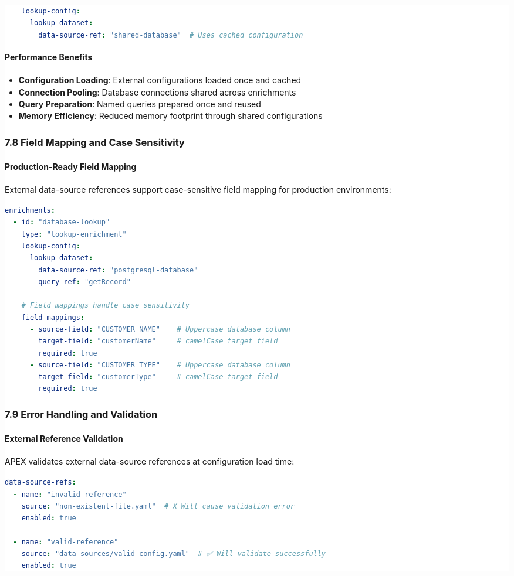 ```yaml
    lookup-config:
      lookup-dataset:
        data-source-ref: "shared-database"  # Uses cached configuration
```

#### Performance Benefits

- **Configuration Loading**: External configurations loaded once and cached
- **Connection Pooling**: Database connections shared across enrichments
- **Query Preparation**: Named queries prepared once and reused
- **Memory Efficiency**: Reduced memory footprint through shared configurations

### 7.8 Field Mapping and Case Sensitivity

#### Production-Ready Field Mapping

External data-source references support case-sensitive field mapping for production environments:

```yaml
enrichments:
  - id: "database-lookup"
    type: "lookup-enrichment"
    lookup-config:
      lookup-dataset:
        data-source-ref: "postgresql-database"
        query-ref: "getRecord"

    # Field mappings handle case sensitivity
    field-mappings:
      - source-field: "CUSTOMER_NAME"    # Uppercase database column
        target-field: "customerName"     # camelCase target field
        required: true
      - source-field: "CUSTOMER_TYPE"    # Uppercase database column
        target-field: "customerType"     # camelCase target field
        required: true
```

### 7.9 Error Handling and Validation

#### External Reference Validation

APEX validates external data-source references at configuration load time:

```yaml
data-source-refs:
  - name: "invalid-reference"
    source: "non-existent-file.yaml"  # X Will cause validation error
    enabled: true

  - name: "valid-reference"
    source: "data-sources/valid-config.yaml"  # ✅ Will validate successfully
    enabled: true
```
